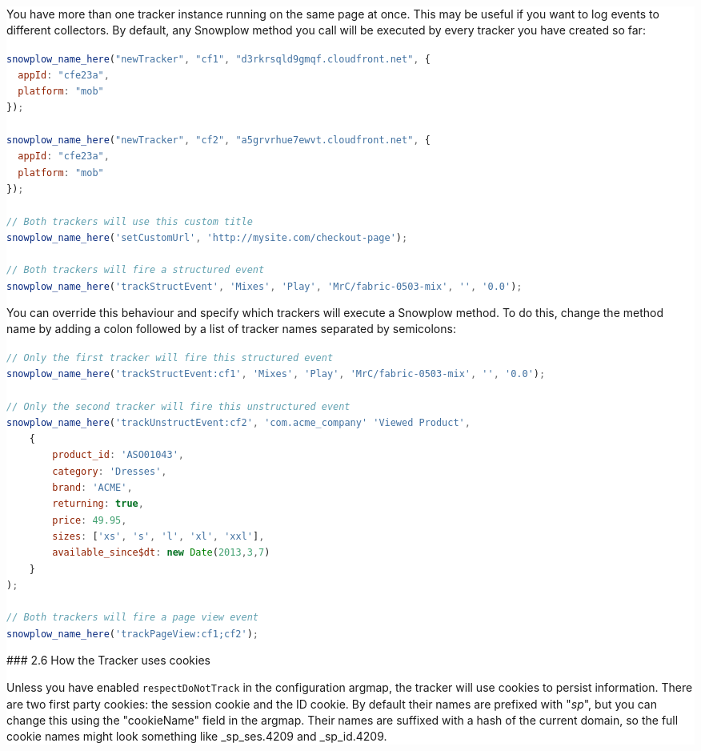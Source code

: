 You have more than one tracker instance running on the same page at once. This may be useful if you want to log events to different collectors. By default, any Snowplow method you call will be executed by every tracker you have created so far:

```javascript
snowplow_name_here("newTracker", "cf1", "d3rkrsqld9gmqf.cloudfront.net", {
  appId: "cfe23a",
  platform: "mob"
});

snowplow_name_here("newTracker", "cf2", "a5grvrhue7ewvt.cloudfront.net", {
  appId: "cfe23a",
  platform: "mob"
});

// Both trackers will use this custom title
snowplow_name_here('setCustomUrl', 'http://mysite.com/checkout-page');

// Both trackers will fire a structured event
snowplow_name_here('trackStructEvent', 'Mixes', 'Play', 'MrC/fabric-0503-mix', '', '0.0');
```

You can override this behaviour and specify which trackers will execute a Snowplow method. To do this, change the method name by adding a colon followed by a list of tracker names separated by semicolons:

```javascript
// Only the first tracker will fire this structured event
snowplow_name_here('trackStructEvent:cf1', 'Mixes', 'Play', 'MrC/fabric-0503-mix', '', '0.0');

// Only the second tracker will fire this unstructured event
snowplow_name_here('trackUnstructEvent:cf2', 'com.acme_company' 'Viewed Product',
    {
        product_id: 'ASO01043',
        category: 'Dresses',
        brand: 'ACME',
        returning: true,
        price: 49.95,
        sizes: ['xs', 's', 'l', 'xl', 'xxl'],
        available_since$dt: new Date(2013,3,7)
    }
);

// Both trackers will fire a page view event
snowplow_name_here('trackPageView:cf1;cf2');
```

<a name="cookies" />
### 2.6 How the Tracker uses cookies

Unless you have enabled `respectDoNotTrack` in the configuration argmap, the tracker will use cookies to persist information. There are two first party cookies: the session cookie and the ID cookie. By default their names are prefixed with "_sp_", but you can change this using the "cookieName" field in the argmap. Their names are suffixed with a hash of the current domain, so the full cookie names might look something like _sp_ses.4209 and _sp_id.4209.


[contents]: Javascript-Tracker
[general-parameters-v1]: https://github.com/snowplow/snowplow/wiki/1-General-parameters-for-the-Javascript-tracker-v1
[general-parameters-v2.0]: https://github.com/snowplow/snowplow/wiki/1-General-parameters-for-the-Javascript-tracker-v2.0
[general-parameters-v2.2]: https://github.com/snowplow/snowplow/wiki/1-General-parameters-for-the-Javascript-tracker-v2.2
[general-parameters-v2.3]: https://github.com/snowplow/snowplow/wiki/1-General-parameters-for-the-Javascript-tracker-v2.3
[snowplow-tracker-protocol]: https://github.com/snowplow/snowplow/wiki/SnowPlow-Tracker-Protocol
[contexts]: https://github.com/snowplow/snowplow/wiki/2-Specific-event-tracking-with-the-Javascript-tracker-v1#custom-contexts
[clojure-collector]: https://github.com/snowplow/snowplow/wiki/Clojure-collector
[ssc]: https://github.com/snowplow/snowplow/wiki/scala-stream-collector
[cloudfront-collector]: https://github.com/snowplow/snowplow/wiki/Setting-up-the-Cloudfront-collector
[performancetiming]: https://github.com/snowplow/iglu-central/blob/master/schemas/org.w3/PerformanceTiming/jsonschema/1-0-0
[performance-spec]: http://www.w3.org/TR/2012/REC-navigation-timing-20121217/#sec-window.performance-attribute
[geolocation-spec]: http://dev.w3.org/geo/api/spec-source.html